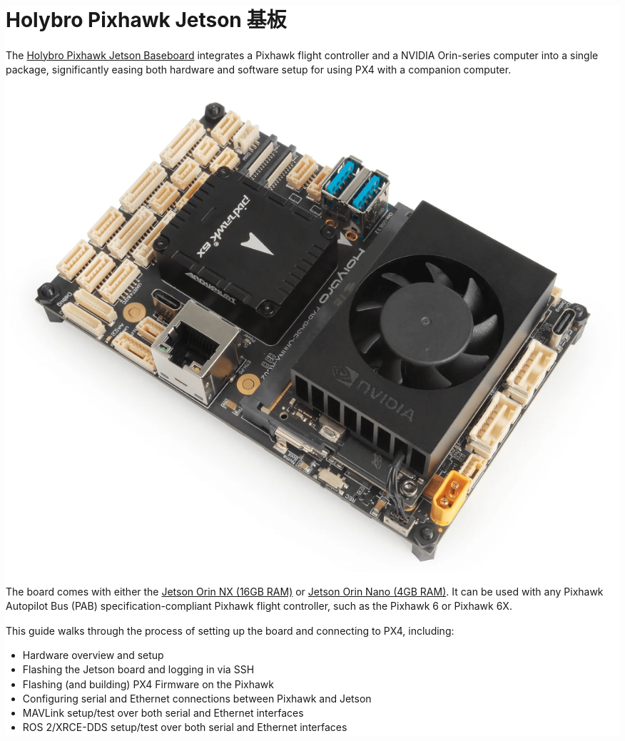 # Holybro Pixhawk Jetson 基板

The [Holybro Pixhawk Jetson Baseboard](https://holybro.com/products/pixhawk-jetson-baseboard) integrates a Pixhawk flight controller and a NVIDIA Orin-series computer into a single package, significantly easing both hardware and software setup for using PX4 with a companion computer.

![Jetson Carrier with Pixhawk](../../assets/companion_computer/holybro_pixhawk_jetson_baseboard/hero_image.png)

The board comes with either the [Jetson Orin NX (16GB RAM)](https://holybro.com/products/nvidia-jetson-orin-nx-16g) or [Jetson Orin Nano (4GB RAM)](https://holybro.com/products/nvidia-jetson-orin-nx-16g?variant=44391410598077).
It can be used with any Pixhawk Autopilot Bus (PAB) specification-compliant Pixhawk flight controller, such as the Pixhawk 6 or Pixhawk 6X.

This guide walks through the process of setting up the board and connecting to PX4, including:

- Hardware overview and setup
- Flashing the Jetson board and logging in via SSH
- Flashing (and building) PX4 Firmware on the Pixhawk
- Configuring serial and Ethernet connections between Pixhawk and Jetson
- MAVLink setup/test over both serial and Ethernet interfaces
- ROS 2/XRCE-DDS setup/test over both serial and Ethernet interfaces
